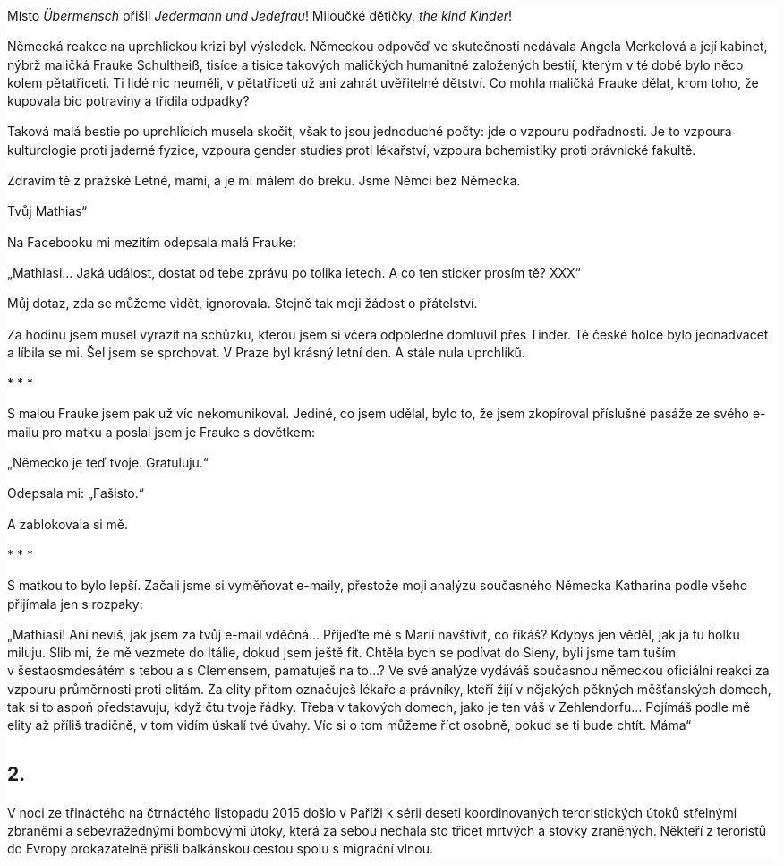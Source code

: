 Místo _Übermensch_ přišli _Jedermann und Jedefrau_! Miloučké dětičky, _the kind Kinder_!

Německá reakce na uprchlickou krizi byl výsledek. Ně­meckou odpověď ve skutečnosti nedávala Angela Merkelová a její kabinet, nýbrž maličká Frauke Schultheiß, tisíce a tisíce takových maličkých humanitně založených bestií, kterým v té době bylo něco kolem pětatřiceti. Ti lidé nic neuměli, v pěta­třiceti už ani zahrát uvěřitelné dětství. Co mohla maličká Frauke dělat, krom toho, že kupovala bio potraviny a třídila odpadky?

Taková malá bestie po uprchlících musela skočit, však to jsou jednoduché počty: jde o vzpouru podřadnosti. Je to vzpoura kulturologie proti jaderné fyzice, vzpoura gender studies proti lékařství, vzpoura bohemistiky proti právnické fakultě.

Zdravím tě z pražské Letné, mami, a je mi málem do breku. Jsme Němci bez Německa.

Tvůj Mathias“

Na Facebooku mi mezitím odepsala malá Frauke:

„Mathiasi… Jaká událost, dostat od tebe zprávu po tolika letech. A co ten sticker prosím tě? XXX“

Můj dotaz, zda se můžeme vidět, ignorovala. Stejně tak moji žádost o přátelství.

Za hodinu jsem musel vyrazit na schůzku, kterou jsem si včera odpoledne domluvil přes Tinder. Té české holce bylo jednadvacet a líbila se mi. Šel jsem se sprchovat. V Praze byl krásný letní den. A stále nula uprchlíků.

\* \* \*

  

S malou Frauke jsem pak už víc nekomunikoval. Jediné, co jsem udělal, bylo to, že jsem zkopíroval příslušné pasáže ze svého e-mailu pro matku a poslal jsem je Frauke s dovětkem:

„Německo je teď tvoje. Gratuluju.“

Odepsala mi: „Fašisto.“

A zablokovala si mě.

\* \* \*

  

S matkou to bylo lepší. Začali jsme si vyměňovat e-maily, přestože moji analýzu současného Německa Katharina podle všeho přijímala jen s rozpaky:

„Mathiasi! Ani nevíš, jak jsem za tvůj e-mail vděčná… Přijeďte mě s Marií navštívit, co říkáš? Kdybys jen věděl, jak já tu holku miluju. Slib mi, že mě vezmete do Itálie, dokud jsem ještě fit. Chtěla bych se podívat do Sieny, byli jsme tam tuším v šestaosmdesátém s tebou a s Clemensem, pamatuješ na to…? Ve své analýze vydáváš současnou německou oficiální reakci za vzpouru průměrnosti proti elitám. Za elity přitom označuješ lékaře a právníky, kteří žijí v nějakých pěkných měšťanských domech, tak si to aspoň představuju, když čtu tvoje řádky. Třeba v takových domech, jako je ten váš v Zehlendorfu… Pojímáš podle mě elity až příliš tradičně, v tom vidím úskalí tvé úvahy. Víc si o tom můžeme říct osobně, pokud se ti bude chtít. Máma“

## 2.

  

V noci ze třináctého na čtrnáctého listopadu 2015 došlo v Paříži k sérii deseti koordinovaných teroristických útoků střelnými zbraněmi a sebevražednými bombovými útoky, která za sebou nechala sto třicet mrtvých a stovky zraněných. Někteří z teroristů do Evropy prokazatelně přišli balkánskou cestou spolu s migrační vlnou.
